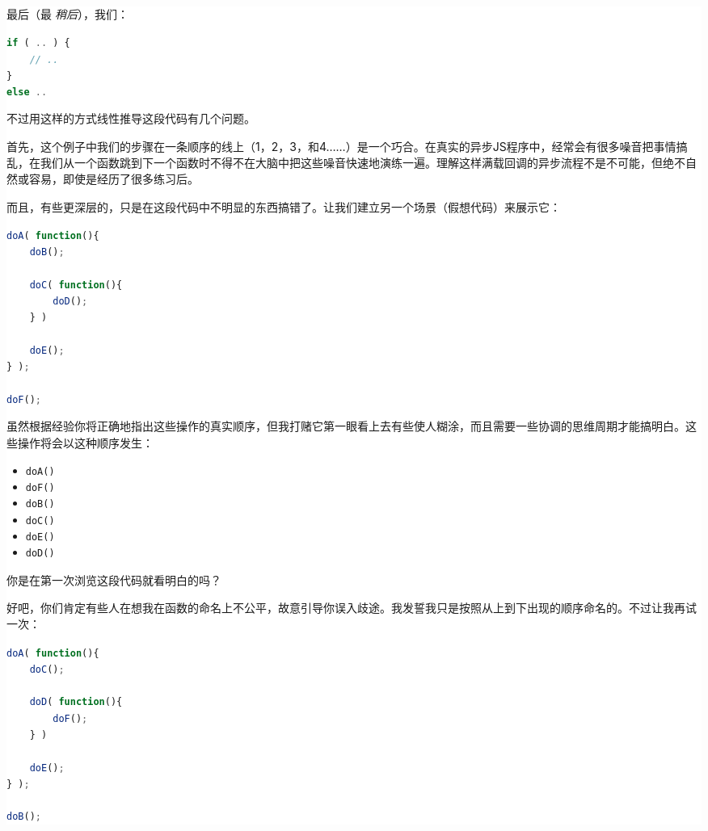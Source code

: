 最后（最 *稍后*），我们：

```js
if ( .. ) {
	// ..
}
else ..
```

不过用这样的方式线性推导这段代码有几个问题。

首先，这个例子中我们的步骤在一条顺序的线上（1，2，3，和4……）是一个巧合。在真实的异步JS程序中，经常会有很多噪音把事情搞乱，在我们从一个函数跳到下一个函数时不得不在大脑中把这些噪音快速地演练一遍。理解这样满载回调的异步流程不是不可能，但绝不自然或容易，即使是经历了很多练习后。

而且，有些更深层的，只是在这段代码中不明显的东西搞错了。让我们建立另一个场景（假想代码）来展示它：

```js
doA( function(){
	doB();

	doC( function(){
		doD();
	} )

	doE();
} );

doF();
```

虽然根据经验你将正确地指出这些操作的真实顺序，但我打赌它第一眼看上去有些使人糊涂，而且需要一些协调的思维周期才能搞明白。这些操作将会以这种顺序发生：

* `doA()`
* `doF()`
* `doB()`
* `doC()`
* `doE()`
* `doD()`

你是在第一次浏览这段代码就看明白的吗？

好吧，你们肯定有些人在想我在函数的命名上不公平，故意引导你误入歧途。我发誓我只是按照从上到下出现的顺序命名的。不过让我再试一次：

```js
doA( function(){
	doC();

	doD( function(){
		doF();
	} )

	doE();
} );

doB();
```
